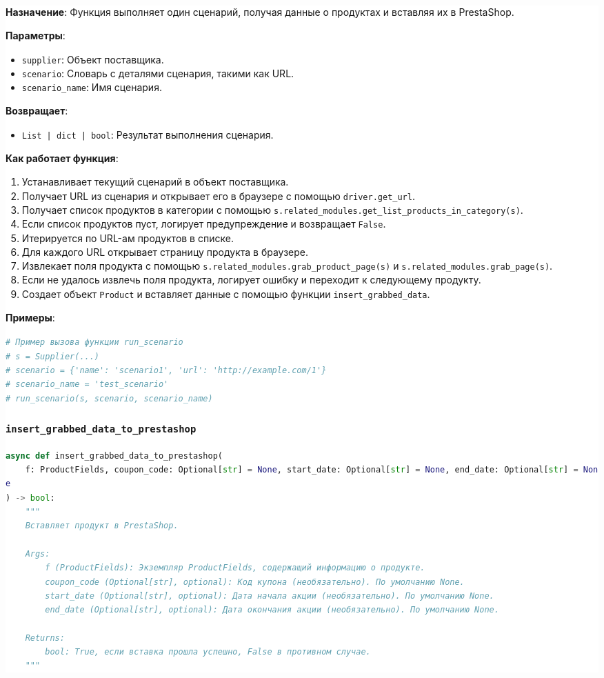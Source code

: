 **Назначение**: Функция выполняет один сценарий, получая данные о продуктах и вставляя их в PrestaShop.

**Параметры**:
- `supplier`: Объект поставщика.
- `scenario`: Словарь с деталями сценария, такими как URL.
- `scenario_name`: Имя сценария.

**Возвращает**:
- `List | dict | bool`: Результат выполнения сценария.

**Как работает функция**:

1.  Устанавливает текущий сценарий в объект поставщика.
2.  Получает URL из сценария и открывает его в браузере с помощью `driver.get_url`.
3.  Получает список продуктов в категории с помощью `s.related_modules.get_list_products_in_category(s)`.
4.  Если список продуктов пуст, логирует предупреждение и возвращает `False`.
5.  Итерируется по URL-ам продуктов в списке.
6.  Для каждого URL открывает страницу продукта в браузере.
7.  Извлекает поля продукта с помощью `s.related_modules.grab_product_page(s)` и `s.related_modules.grab_page(s)`.
8.  Если не удалось извлечь поля продукта, логирует ошибку и переходит к следующему продукту.
9.  Создает объект `Product` и вставляет данные с помощью функции `insert_grabbed_data`.

**Примеры**:

```python
# Пример вызова функции run_scenario
# s = Supplier(...)
# scenario = {'name': 'scenario1', 'url': 'http://example.com/1'}
# scenario_name = 'test_scenario'
# run_scenario(s, scenario, scenario_name)
```

### `insert_grabbed_data_to_prestashop`

```python
async def insert_grabbed_data_to_prestashop(
    f: ProductFields, coupon_code: Optional[str] = None, start_date: Optional[str] = None, end_date: Optional[str] = None
) -> bool:
    """
    Вставляет продукт в PrestaShop.

    Args:
        f (ProductFields): Экземпляр ProductFields, содержащий информацию о продукте.
        coupon_code (Optional[str], optional): Код купона (необязательно). По умолчанию None.
        start_date (Optional[str], optional): Дата начала акции (необязательно). По умолчанию None.
        end_date (Optional[str], optional): Дата окончания акции (необязательно). По умолчанию None.

    Returns:
        bool: True, если вставка прошла успешно, False в противном случае.
    """
```
